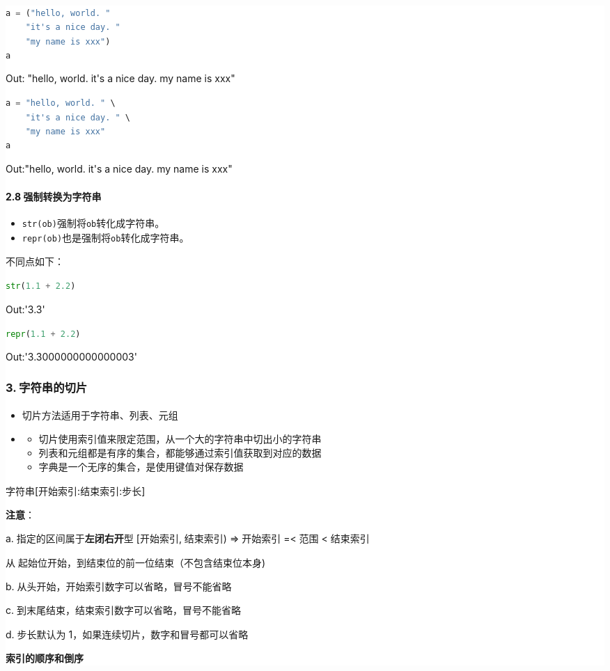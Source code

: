 ```python
a = ("hello, world. "
    "it's a nice day. "
    "my name is xxx")
a
```

Out: "hello, world. it's a nice day. my name is xxx"

```python
a = "hello, world. " \
    "it's a nice day. " \
    "my name is xxx"
a
```

Out:"hello, world. it's a nice day. my name is xxx"

#### 2.8 强制转换为字符串

*   `str(ob)`强制将`ob`转化成字符串。
*   `repr(ob)`也是强制将`ob`转化成字符串。

不同点如下：

```python
str(1.1 + 2.2)
```

Out:'3.3'

```python
repr(1.1 + 2.2)
```

Out:'3.3000000000000003'

### 3. 字符串的切片 

- 切片方法适用于字符串、列表、元组

- - 切片使用索引值来限定范围，从一个大的字符串中切出小的字符串
  - 列表和元组都是有序的集合，都能够通过索引值获取到对应的数据
  - 字典是一个无序的集合，是使用键值对保存数据

字符串[开始索引:结束索引:步长]

**注意**：

a. 指定的区间属于**左闭右开**型 [开始索引, 结束索引) => 开始索引 =< 范围 < 结束索引

从 起始位开始，到结束位的前一位结束（不包含结束位本身)

b. 从头开始，开始索引数字可以省略，冒号不能省略

c. 到末尾结束，结束索引数字可以省略，冒号不能省略

d. 步长默认为 1，如果连续切片，数字和冒号都可以省略

**索引的顺序和倒序**
